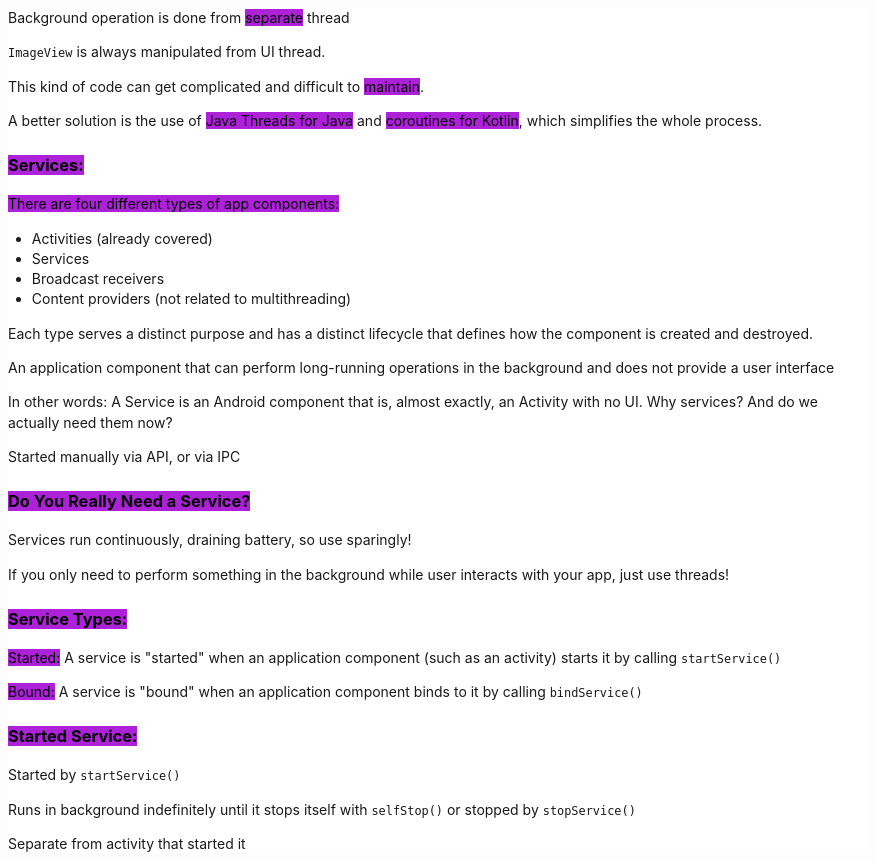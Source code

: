 Background operation is done from <mark style="background: #AD21D9;">separate</mark> thread

``ImageView`` is always manipulated from UI thread.

This kind of code can get complicated and difficult to <mark style="background: #AD21D9;">maintain</mark>.

A better solution is the use of <mark style="background: #AD21D9;">Java Threads for Java</mark> and <mark style="background: #AD21D9;">coroutines for Kotlin</mark>, which simplifies the whole process.

### <mark style="background: #AD21D9;">Services:</mark>

<mark style="background: #AD21D9;">There are four different types of app components:</mark>
- Activities (already covered)
- Services
- Broadcast receivers
- Content providers (not related to multithreading)

Each type serves a distinct purpose and has a distinct lifecycle that defines how the component is created and destroyed.

An application component that can perform long-running operations in the background and does not provide a user interface

In other words: A Service is an Android component that is, almost exactly, an Activity with no UI. Why services? And do we actually need them now?

Started manually via API, or via IPC

### <mark style="background: #AD21D9;">Do You Really Need a Service?</mark>

Services run continuously, draining battery, so use sparingly!

If you only need to perform something in the background while user interacts with your app, just use threads!

### <mark style="background: #AD21D9;">Service Types:</mark>

<mark style="background: #AD21D9;">Started:</mark> A service is "started" when an application component (such as an activity) starts it by calling ``startService()``

<mark style="background: #AD21D9;">Bound:</mark> A service is "bound" when an application component binds to it by calling ``bindService()``

### <mark style="background: #AD21D9;">Started Service:</mark>

Started by ``startService()``

Runs in background indefinitely until it stops itself with ``selfStop()`` or stopped by ``stopService()``

Separate from activity that started it
